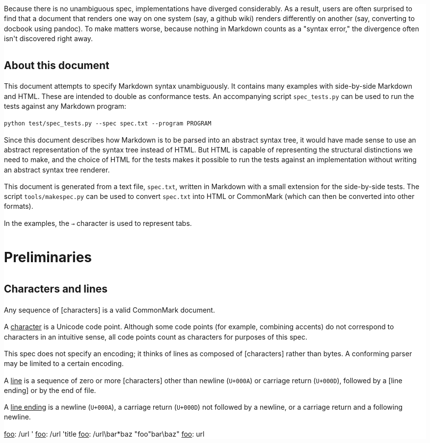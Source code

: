 Because there is no unambiguous spec, implementations have diverged
considerably.  As a result, users are often surprised to find that
a document that renders one way on one system (say, a github wiki)
renders differently on another (say, converting to docbook using
pandoc).  To make matters worse, because nothing in Markdown counts
as a "syntax error," the divergence often isn't discovered right away.

## About this document

This document attempts to specify Markdown syntax unambiguously.
It contains many examples with side-by-side Markdown and
HTML.  These are intended to double as conformance tests.  An
accompanying script `spec_tests.py` can be used to run the tests
against any Markdown program:

    python test/spec_tests.py --spec spec.txt --program PROGRAM

Since this document describes how Markdown is to be parsed into
an abstract syntax tree, it would have made sense to use an abstract
representation of the syntax tree instead of HTML.  But HTML is capable
of representing the structural distinctions we need to make, and the
choice of HTML for the tests makes it possible to run the tests against
an implementation without writing an abstract syntax tree renderer.

This document is generated from a text file, `spec.txt`, written
in Markdown with a small extension for the side-by-side tests.
The script `tools/makespec.py` can be used to convert `spec.txt` into
HTML or CommonMark (which can then be converted into other formats).

In the examples, the `→` character is used to represent tabs.

# Preliminaries

## Characters and lines

Any sequence of [characters] is a valid CommonMark
document.

A [character](@) is a Unicode code point.  Although some
code points (for example, combining accents) do not correspond to
characters in an intuitive sense, all code points count as characters
for purposes of this spec.

This spec does not specify an encoding; it thinks of lines as composed
of [characters] rather than bytes.  A conforming parser may be limited
to a certain encoding.

A [line](@) is a sequence of zero or more [characters]
other than newline (`U+000A`) or carriage return (`U+000D`),
followed by a [line ending] or by the end of file.

A [line ending](@) is a newline (`U+000A`), a carriage return
(`U+000D`) not followed by a newline, or a carriage return and a
following newline.


[foo]: /url "title"
[foo]: /url '
[foo]: /url 'title
[foo]: /url\bar\*baz "foo\"bar\baz"
[foo]: url
